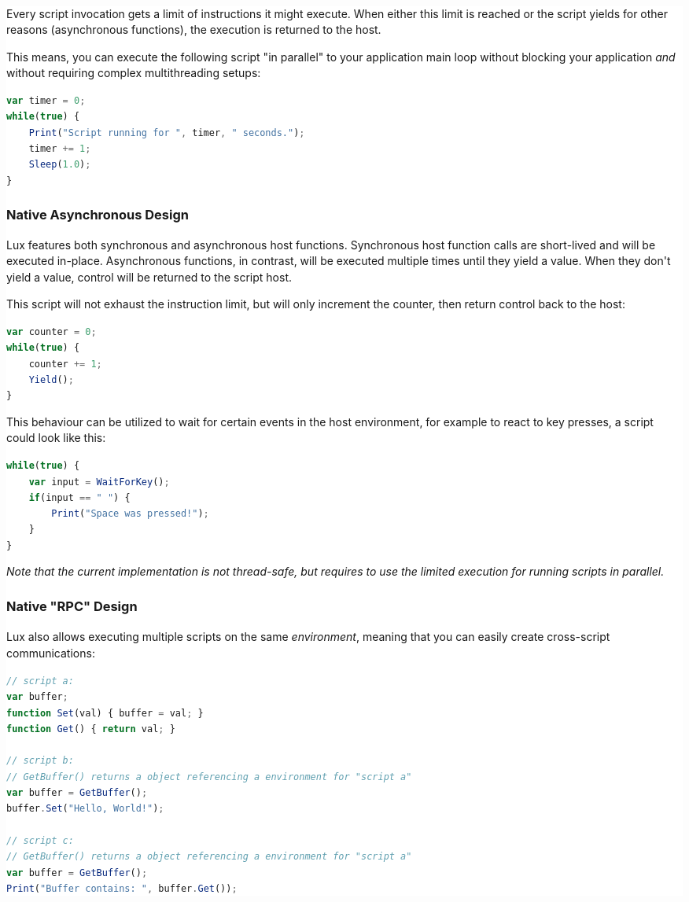 Every script invocation gets a limit of instructions it might execute. When either this limit is reached or the script yields for other reasons (asynchronous functions), the execution is returned to the host.

This means, you can execute the following script "in parallel" to your application main loop without blocking your application *and* without requiring complex multithreading setups:

```js
var timer = 0;
while(true) {
	Print("Script running for ", timer, " seconds.");
	timer += 1;
	Sleep(1.0);
}
```

### Native Asynchronous Design

Lux features both synchronous and asynchronous host functions. Synchronous host function calls are short-lived and will be executed in-place. Asynchronous functions, in contrast, will be executed multiple times until they yield a value. When they don't yield a value, control will be returned to the script host.

This script will not exhaust the instruction limit, but will only increment the counter, then return control back to the host:
```js
var counter = 0;
while(true) {
	counter += 1;
	Yield();
}
```

This behaviour can be utilized to wait for certain events in the host environment, for example to react to key presses, a script could look like this:
```js
while(true) {
	var input = WaitForKey();
	if(input == " ") {
		Print("Space was pressed!");
	}
}
```

*Note that the current implementation is not thread-safe, but requires to use the limited execution for running scripts in parallel.*

### Native "RPC" Design

Lux also allows executing multiple scripts on the same *environment*, meaning that you can easily create cross-script communications:

```js
// script a:
var buffer;
function Set(val) { buffer = val; }
function Get() { return val; }

// script b:
// GetBuffer() returns a object referencing a environment for "script a"
var buffer = GetBuffer();
buffer.Set("Hello, World!");

// script c:
// GetBuffer() returns a object referencing a environment for "script a"
var buffer = GetBuffer(); 
Print("Buffer contains: ", buffer.Get());
```
